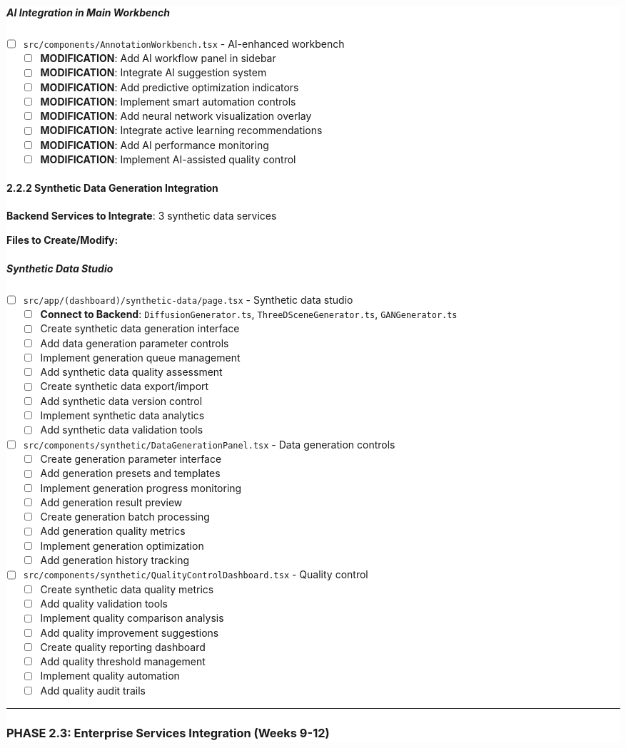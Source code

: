 ##### **AI Integration in Main Workbench**
- [ ] `src/components/AnnotationWorkbench.tsx` - AI-enhanced workbench
  - [ ] **MODIFICATION**: Add AI workflow panel in sidebar
  - [ ] **MODIFICATION**: Integrate AI suggestion system
  - [ ] **MODIFICATION**: Add predictive optimization indicators
  - [ ] **MODIFICATION**: Implement smart automation controls
  - [ ] **MODIFICATION**: Add neural network visualization overlay
  - [ ] **MODIFICATION**: Integrate active learning recommendations
  - [ ] **MODIFICATION**: Add AI performance monitoring
  - [ ] **MODIFICATION**: Implement AI-assisted quality control

#### **2.2.2 Synthetic Data Generation Integration**
**Backend Services to Integrate**: 3 synthetic data services

**Files to Create/Modify:**

##### **Synthetic Data Studio**
- [ ] `src/app/(dashboard)/synthetic-data/page.tsx` - Synthetic data studio
  - [ ] **Connect to Backend**: `DiffusionGenerator.ts`, `ThreeDSceneGenerator.ts`, `GANGenerator.ts`
  - [ ] Create synthetic data generation interface
  - [ ] Add data generation parameter controls
  - [ ] Implement generation queue management
  - [ ] Add synthetic data quality assessment
  - [ ] Create synthetic data export/import
  - [ ] Add synthetic data version control
  - [ ] Implement synthetic data analytics
  - [ ] Add synthetic data validation tools

- [ ] `src/components/synthetic/DataGenerationPanel.tsx` - Data generation controls
  - [ ] Create generation parameter interface
  - [ ] Add generation presets and templates
  - [ ] Implement generation progress monitoring
  - [ ] Add generation result preview
  - [ ] Create generation batch processing
  - [ ] Add generation quality metrics
  - [ ] Implement generation optimization
  - [ ] Add generation history tracking

- [ ] `src/components/synthetic/QualityControlDashboard.tsx` - Quality control
  - [ ] Create synthetic data quality metrics
  - [ ] Add quality validation tools
  - [ ] Implement quality comparison analysis
  - [ ] Add quality improvement suggestions
  - [ ] Create quality reporting dashboard
  - [ ] Add quality threshold management
  - [ ] Implement quality automation
  - [ ] Add quality audit trails

---

### **PHASE 2.3: Enterprise Services Integration** (Weeks 9-12)

